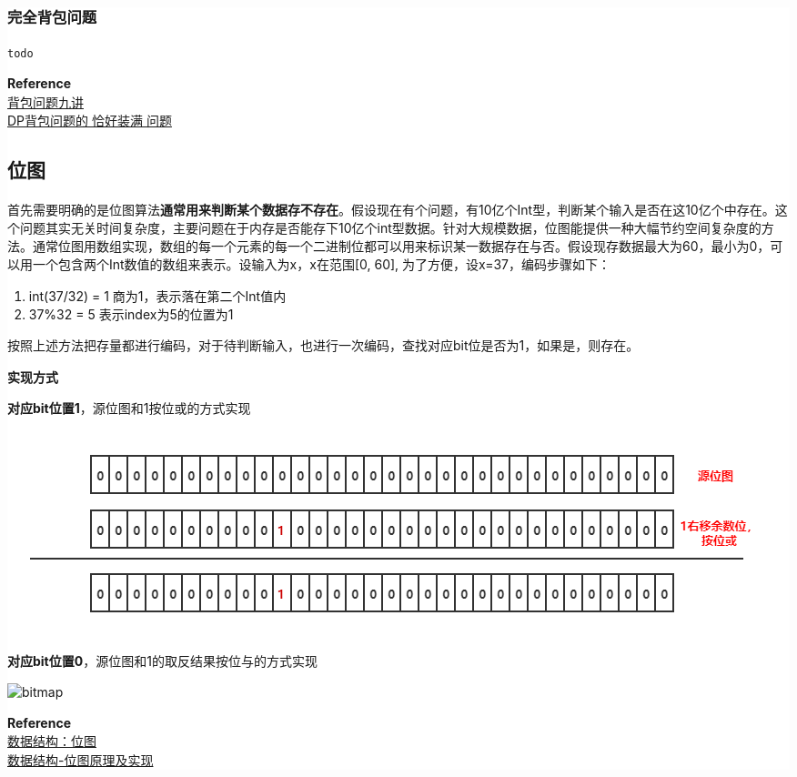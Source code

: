 ### **完全背包问题**
	todo

**Reference**<br>[背包问题九讲](https://www.kancloud.cn/kancloud/pack/70125)<br>[DP背包问题的 恰好装满 问题](https://blog.csdn.net/Ratina/article/details/87859525)

## 位图

首先需要明确的是位图算法**通常用来判断某个数据存不存在**。假设现在有个问题，有10亿个Int型，判断某个输入是否在这10亿个中存在。这个问题其实无关时间复杂度，主要问题在于内存是否能存下10亿个int型数据。针对大规模数据，位图能提供一种大幅节约空间复杂度的方法。通常位图用数组实现，数组的每一个元素的每一个二进制位都可以用来标识某一数据存在与否。假设现存数据最大为60，最小为0，可以用一个包含两个Int数值的数组来表示。设输入为x，x在范围[0, 60], 为了方便，设x=37，编码步骤如下：

1. int(37/32) = 1   商为1，表示落在第二个Int值内
2. 37%32 = 5  表示index为5的位置为1 

按照上述方法把存量都进行编码，对于待判断输入，也进行一次编码，查找对应bit位是否为1，如果是，则存在。

**实现方式**

**对应bit位置1**，源位图和1按位或的方式实现

![bitmap](/assets/img/resource/datastructure_algorithm/bitmap.png)

**对应bit位置0**，源位图和1的取反结果按位与的方式实现

![bitmap](/assets/img/resource/datastructure_algorithm/bitmap-reset.png)

**Reference**<br>[数据结构：位图](https://blog.csdn.net/etalien_/article/details/90752420)<br>[数据结构-位图原理及实现](https://blog.csdn.net/lucky52529/article/details/90172264)